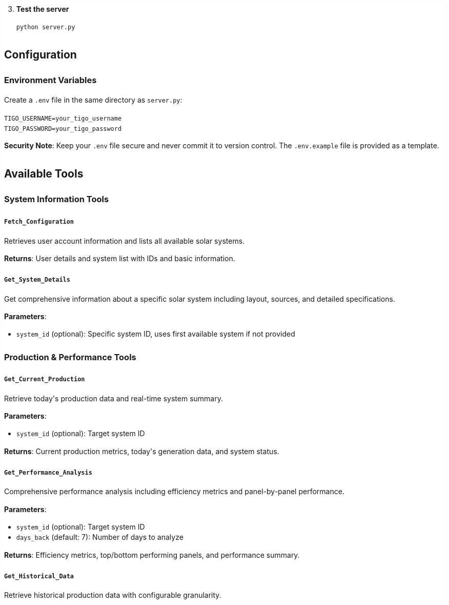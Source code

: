 3. **Test the server**
   ```bash
   python server.py
   ```

## Configuration

### Environment Variables

Create a `.env` file in the same directory as `server.py`:

```env
TIGO_USERNAME=your_tigo_username
TIGO_PASSWORD=your_tigo_password
```

**Security Note**: Keep your `.env` file secure and never commit it to version control. The `.env.example` file is provided as a template.

## Available Tools

### System Information Tools

#### `Fetch_Configuration`
Retrieves user account information and lists all available solar systems.

**Returns**: User details and system list with IDs and basic information.

#### `Get_System_Details`
Get comprehensive information about a specific solar system including layout, sources, and detailed specifications.

**Parameters**:
- `system_id` (optional): Specific system ID, uses first available system if not provided

### Production & Performance Tools

#### `Get_Current_Production`
Retrieve today's production data and real-time system summary.

**Parameters**:
- `system_id` (optional): Target system ID

**Returns**: Current production metrics, today's generation data, and system status.

#### `Get_Performance_Analysis`
Comprehensive performance analysis including efficiency metrics and panel-by-panel performance.

**Parameters**:
- `system_id` (optional): Target system ID
- `days_back` (default: 7): Number of days to analyze

**Returns**: Efficiency metrics, top/bottom performing panels, and performance summary.

#### `Get_Historical_Data`
Retrieve historical production data with configurable granularity.
